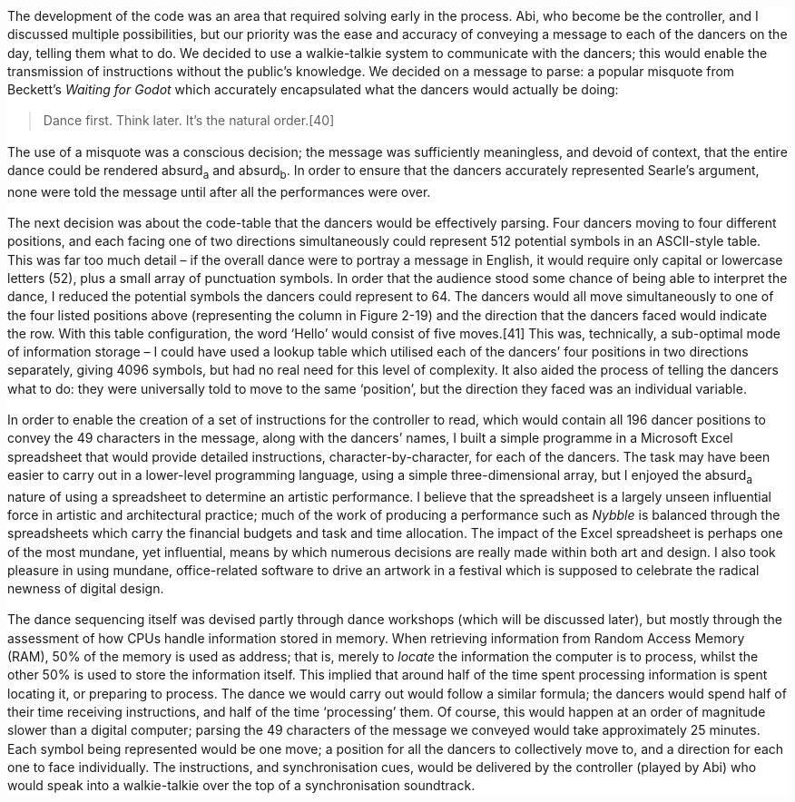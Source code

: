 The development of the code was an area that required solving early in the process. Abi, who become be the controller, and I discussed multiple possibilities, but our priority was the ease and accuracy of conveying a message to each of the dancers on the day, telling them what to do. We decided to use a walkie-talkie system to communicate with the dancers; this would enable the transmission of instructions without the public’s knowledge. We decided on a message to parse: a popular misquote from Beckett’s *Waiting for Godot* which accurately encapsulated what the dancers would actually be doing:

> Dance first. Think later. It’s the natural order.[40]

The use of a misquote was a conscious decision; the message was sufficiently meaningless, and devoid of context, that the entire dance could be rendered absurd<sub>a</sub> and absurd<sub>b</sub>. In order to ensure that the dancers accurately represented Searle’s argument, none were told the message until after all the performances were over.

The next decision was about the code-table that the dancers would be effectively parsing. Four dancers moving to four different positions, and each facing one of two directions simultaneously could represent 512 potential symbols in an ASCII-style table. This was far too much detail – if the overall dance were to portray a message in English, it would require only capital or lowercase letters (52), plus a small array of punctuation symbols. In order that the audience stood some chance of being able to interpret the dance, I reduced the potential symbols the dancers could represent to 64. The dancers would all move simultaneously to one of the four listed positions above (representing the column in Figure 2-19) and the direction that the dancers faced would indicate the row. With this table configuration, the word ‘Hello’ would consist of five moves.[41] This was, technically, a sub-optimal mode of information storage – I could have used a lookup table which utilised each of the dancers’ four positions in two directions separately, giving 4096 symbols, but had no real need for this level of complexity. It also aided the process of telling the dancers what to do: they were universally told to move to the same ‘position’, but the direction they faced was an individual variable.

In order to enable the creation of a set of instructions for the controller to read, which would contain all 196 dancer positions to convey the 49 characters in the message, along with the dancers’ names, I built a simple programme in a Microsoft Excel spreadsheet that would provide detailed instructions, character-by-character, for each of the dancers. The task may have been easier to carry out in a lower-level programming language, using a simple three-dimensional array, but I enjoyed the absurd<sub>a</sub> nature of using a spreadsheet to determine an artistic performance. I believe that the spreadsheet is a largely unseen influential force in artistic and architectural practice; much of the work of producing a performance such as *Nybble* is balanced through the spreadsheets which carry the financial budgets and task and time allocation. The impact of the Excel spreadsheet is perhaps one of the most mundane, yet influential, means by which numerous decisions are really made within both art and design. I also took pleasure in using mundane, office-related software to drive an artwork in a festival which is supposed to celebrate the radical newness of digital design.

The dance sequencing itself was devised partly through dance workshops (which will be discussed later), but mostly through the assessment of how CPUs handle information stored in memory. When retrieving information from Random Access Memory (RAM), 50% of the memory is used as address; that is, merely to *locate* the information the computer is to process, whilst the other 50% is used to store the information itself. This implied that around half of the time spent processing information is spent locating it, or preparing to process. The dance we would carry out would follow a similar formula; the dancers would spend half of their time receiving instructions, and half of the time ‘processing’ them. Of course, this would happen at an order of magnitude slower than a digital computer; parsing the 49 characters of the message we conveyed would take approximately 25 minutes. Each symbol being represented would be one move; a position for all the dancers to collectively move to, and a direction for each one to face individually. The instructions, and synchronisation cues, would be delivered by the controller (played by Abi) who would speak into a walkie-talkie over the top of a synchronisation soundtrack.
